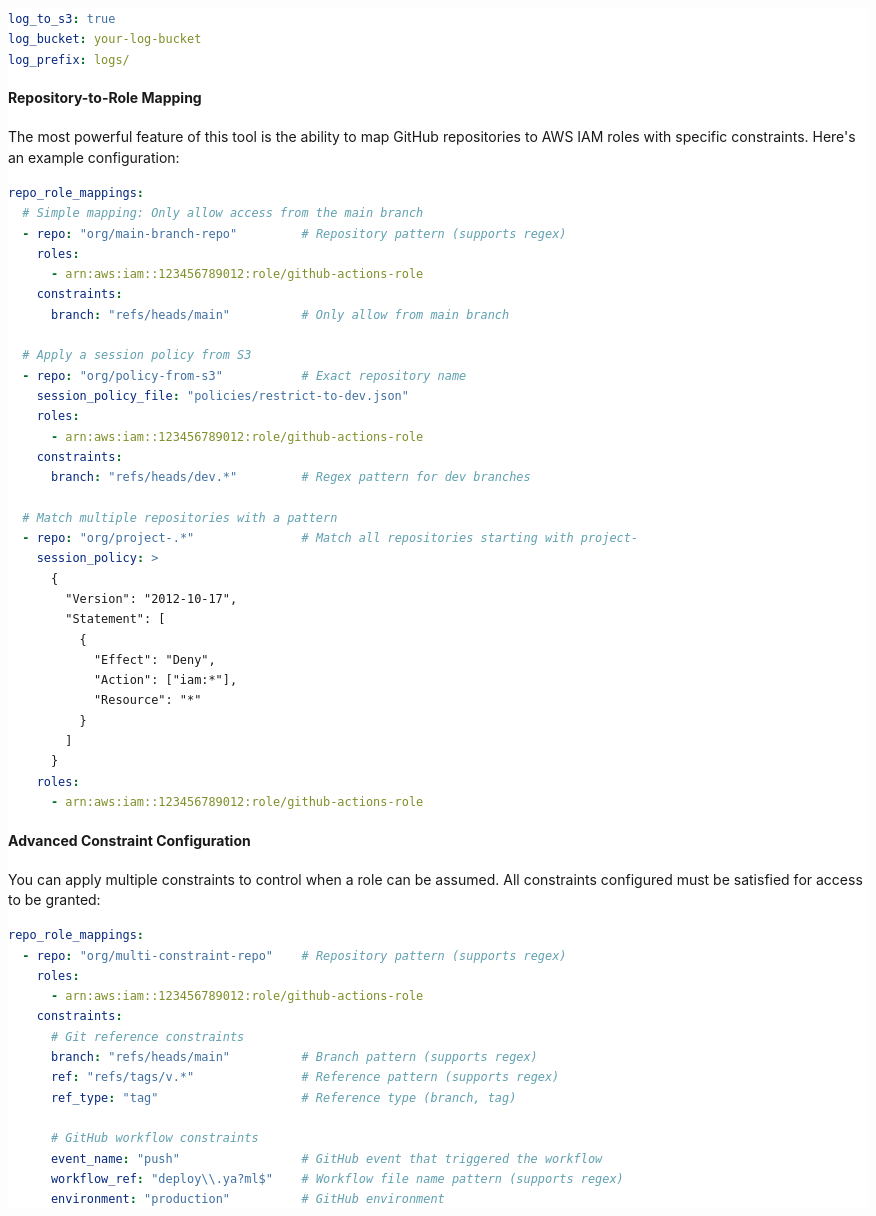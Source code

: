 ```yaml
log_to_s3: true
log_bucket: your-log-bucket
log_prefix: logs/
```

#### Repository-to-Role Mapping

The most powerful feature of this tool is the ability to map GitHub repositories to AWS IAM roles with specific constraints. Here's an example configuration:

```yaml
repo_role_mappings:
  # Simple mapping: Only allow access from the main branch
  - repo: "org/main-branch-repo"         # Repository pattern (supports regex)
    roles:
      - arn:aws:iam::123456789012:role/github-actions-role
    constraints:
      branch: "refs/heads/main"          # Only allow from main branch

  # Apply a session policy from S3
  - repo: "org/policy-from-s3"           # Exact repository name
    session_policy_file: "policies/restrict-to-dev.json"
    roles:
      - arn:aws:iam::123456789012:role/github-actions-role
    constraints:
      branch: "refs/heads/dev.*"         # Regex pattern for dev branches

  # Match multiple repositories with a pattern
  - repo: "org/project-.*"               # Match all repositories starting with project-
    session_policy: >
      {
        "Version": "2012-10-17",
        "Statement": [
          {
            "Effect": "Deny",
            "Action": ["iam:*"],
            "Resource": "*"
          }
        ]
      }
    roles:
      - arn:aws:iam::123456789012:role/github-actions-role
```

#### Advanced Constraint Configuration

You can apply multiple constraints to control when a role can be assumed. All constraints configured must be satisfied for access to be granted:

```yaml
repo_role_mappings:
  - repo: "org/multi-constraint-repo"    # Repository pattern (supports regex)
    roles:
      - arn:aws:iam::123456789012:role/github-actions-role
    constraints:
      # Git reference constraints
      branch: "refs/heads/main"          # Branch pattern (supports regex)
      ref: "refs/tags/v.*"               # Reference pattern (supports regex)
      ref_type: "tag"                    # Reference type (branch, tag)

      # GitHub workflow constraints
      event_name: "push"                 # GitHub event that triggered the workflow
      workflow_ref: "deploy\\.ya?ml$"    # Workflow file name pattern (supports regex)
      environment: "production"          # GitHub environment

```